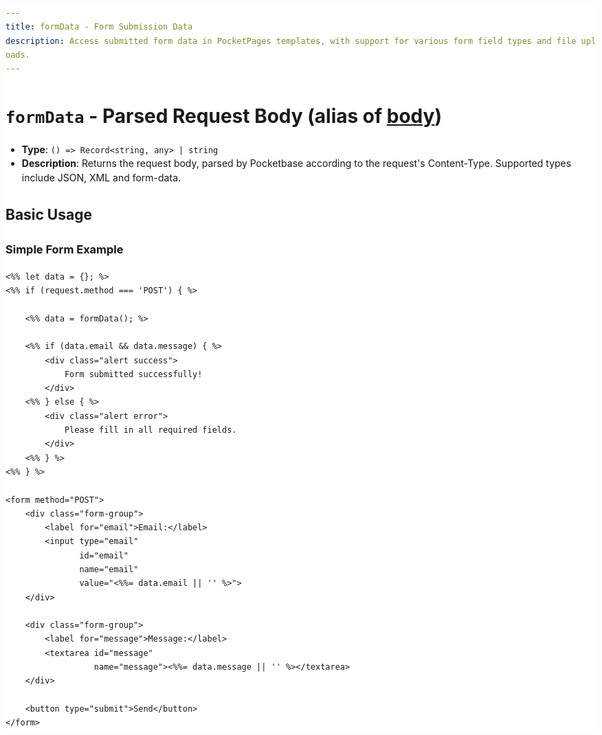 ```yaml
---
title: formData - Form Submission Data
description: Access submitted form data in PocketPages templates, with support for various form field types and file uploads.
---
```


# `formData` - Parsed Request Body (alias of [body](/docs/context-api/body))

- **Type**: `() => Record<string, any> | string`
- **Description**: Returns the request body, parsed by Pocketbase according to the request's Content-Type. Supported types include JSON, XML and form-data.

## Basic Usage

### Simple Form Example

```ejs
<%% let data = {}; %>
<%% if (request.method === 'POST') { %>

    <%% data = formData(); %>

    <%% if (data.email && data.message) { %>
        <div class="alert success">
            Form submitted successfully!
        </div>
    <%% } else { %>
        <div class="alert error">
            Please fill in all required fields.
        </div>
    <%% } %>
<%% } %>

<form method="POST">
    <div class="form-group">
        <label for="email">Email:</label>
        <input type="email"
               id="email"
               name="email"
               value="<%%= data.email || '' %>">
    </div>

    <div class="form-group">
        <label for="message">Message:</label>
        <textarea id="message"
                  name="message"><%%= data.message || '' %></textarea>
    </div>

    <button type="submit">Send</button>
</form>
```
